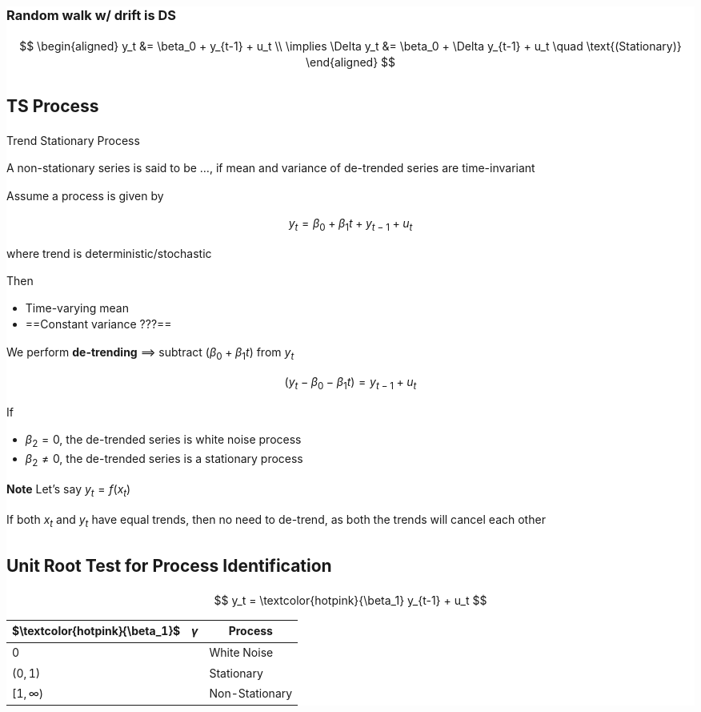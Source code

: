 ### Random walk w/ drift is DS

$$
\begin{aligned}
y_t &= \beta_0 + y_{t-1} + u_t \\
\implies \Delta y_t &= \beta_0 + \Delta y_{t-1} + u_t \quad \text{(Stationary)}
\end{aligned}
$$

## TS Process

Trend Stationary Process

A non-stationary series is said to be …, if mean and variance of de-trended series are time-invariant

Assume a process is given by

$$
y_t = \beta_0 + \beta_1 t + y_{t-1} + u_t
$$

where trend is deterministic/stochastic

Then

- Time-varying mean
- ==Constant variance ???==

We perform **de-trending** $\implies$ subtract $(\beta_0 + \beta_1 t)$ from $y_t$

$$
(y_t - \beta_0 - \beta_1 t) = y_{t-1} + u_t
$$

If

- $\beta_2 = 0$, the de-trended series is white noise process
- $\beta_2 \ne 0$, the de-trended series is a stationary process

**Note**
Let’s say $y_t = f(x_t)$

If both $x_t$ and $y_t$ have equal trends, then no need to de-trend, as both the trends will cancel each other

## Unit Root Test for Process Identification

$$
y_t = \textcolor{hotpink}{\beta_1} y_{t-1} + u_t
$$

| $\textcolor{hotpink}{\beta_1}$ | $\gamma$ | Process        |
| ------------------------------ | :------: | -------------- |
| $0$                            |          | White Noise    |
| $(0, 1)$                       |          | Stationary     |
| $[1, \infty)$                  |          | Non-Stationary |
